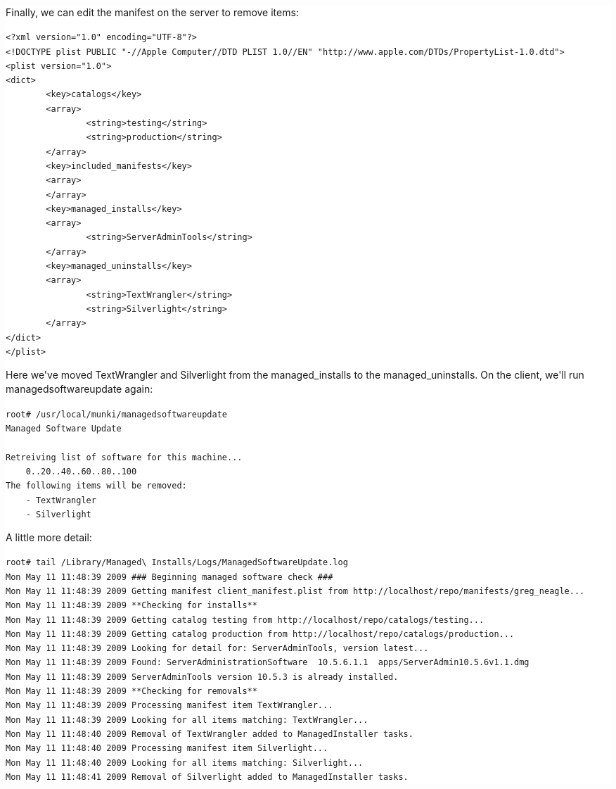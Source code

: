 

Finally, we can edit the manifest on the server to remove items:

```
<?xml version="1.0" encoding="UTF-8"?>
<!DOCTYPE plist PUBLIC "-//Apple Computer//DTD PLIST 1.0//EN" "http://www.apple.com/DTDs/PropertyList-1.0.dtd">
<plist version="1.0">
<dict>
        <key>catalogs</key>
        <array>
                <string>testing</string>
                <string>production</string>
        </array>
        <key>included_manifests</key>
        <array>
        </array>
        <key>managed_installs</key>
        <array>
                <string>ServerAdminTools</string>
        </array>
        <key>managed_uninstalls</key>
        <array>
                <string>TextWrangler</string>
                <string>Silverlight</string>
        </array>
</dict>
</plist>

```

Here we've moved TextWrangler and Silverlight from the managed\_installs to the managed\_uninstalls.  On the client, we'll run managedsoftwareupdate again:

```
root# /usr/local/munki/managedsoftwareupdate 
Managed Software Update

Retreiving list of software for this machine...
	0..20..40..60..80..100
The following items will be removed:
    - TextWrangler
    - Silverlight
```

A little more detail:

```
root# tail /Library/Managed\ Installs/Logs/ManagedSoftwareUpdate.log
Mon May 11 11:48:39 2009 ### Beginning managed software check ###
Mon May 11 11:48:39 2009 Getting manifest client_manifest.plist from http://localhost/repo/manifests/greg_neagle...
Mon May 11 11:48:39 2009 **Checking for installs**
Mon May 11 11:48:39 2009 Getting catalog testing from http://localhost/repo/catalogs/testing...
Mon May 11 11:48:39 2009 Getting catalog production from http://localhost/repo/catalogs/production...
Mon May 11 11:48:39 2009 Looking for detail for: ServerAdminTools, version latest...
Mon May 11 11:48:39 2009 Found: ServerAdministrationSoftware  10.5.6.1.1  apps/ServerAdmin10.5.6v1.1.dmg
Mon May 11 11:48:39 2009 ServerAdminTools version 10.5.3 is already installed.
Mon May 11 11:48:39 2009 **Checking for removals**
Mon May 11 11:48:39 2009 Processing manifest item TextWrangler...
Mon May 11 11:48:39 2009 Looking for all items matching: TextWrangler...
Mon May 11 11:48:40 2009 Removal of TextWrangler added to ManagedInstaller tasks.
Mon May 11 11:48:40 2009 Processing manifest item Silverlight...
Mon May 11 11:48:40 2009 Looking for all items matching: Silverlight...
Mon May 11 11:48:41 2009 Removal of Silverlight added to ManagedInstaller tasks.
```